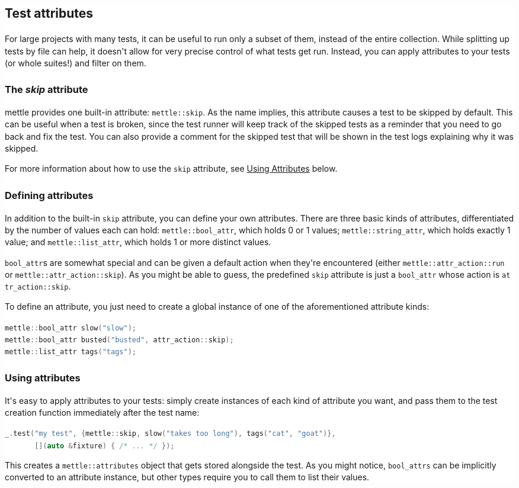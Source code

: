 ## Test attributes

For large projects with many tests, it can be useful to run only a subset of
them, instead of the entire collection. While splitting up tests by file can
help, it doesn't allow for very precise control of what tests get run. Instead,
you can apply attributes to your tests (or whole suites!) and filter on them.

### The *skip* attribute

mettle provides one built-in attribute: `mettle::skip`. As the name implies,
this attribute causes a test to be skipped by default. This can be useful when a
test is broken, since the test runner will keep track of the skipped tests as a
reminder that you need to go back and fix the test. You can also provide a
comment for the skipped test that will be shown in the test logs explaining why
it was skipped.

For more information about how to use the `skip` attribute, see [Using
Attributes](#using-attributes) below.

### Defining attributes

In addition to the built-in `skip` attribute, you can define your own
attributes. There are three basic kinds of attributes, differentiated by the
number of values each can hold: `mettle::bool_attr`, which holds 0 or 1 values;
`mettle::string_attr`, which holds exactly 1 value; and `mettle::list_attr`,
which holds 1 or more distinct values.

`bool_attr`s are somewhat special and can be given a default action
when they're encountered (either `mettle::attr_action::run` or
`mettle::attr_action::skip`). As you might be able to guess, the predefined
`skip` attribute is just a `bool_attr` whose action is `attr_action::skip`.

To define an attribute, you just need to create a global instance of one of the
aforementioned attribute kinds:

```c++
mettle::bool_attr slow("slow");
mettle::bool_attr busted("busted", attr_action::skip);
mettle::list_attr tags("tags");
```

### Using attributes

It's easy to apply attributes to your tests: simply create instances of each
kind of attribute you want, and pass them to the test creation function
immediately after the test name:

```c++
_.test("my test", {mettle::skip, slow("takes too long"), tags("cat", "goat")},
       [](auto &fixture) { /* ... */ });
```

This creates a `mettle::attributes` object that gets stored alongside the test.
As you might notice, `bool_attrs` can be implicitly converted to an attribute
instance, but other types require you to call them to list their values.
